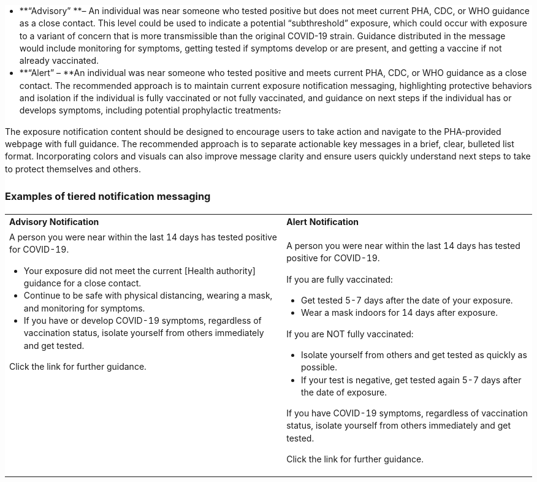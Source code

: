 

* **“Advisory” **– An individual was near someone who tested positive but does not meet current PHA, CDC, or WHO guidance as a close contact. This level could be used to indicate a potential “subthreshold” exposure, which could occur with exposure to a variant of concern that is more transmissible than the original COVID-19 strain. Guidance distributed in the message would include monitoring for symptoms, getting tested if symptoms develop or are present, and getting a vaccine if not already vaccinated.
* **“Alert” – **An individual was near someone who tested positive and meets current PHA, CDC, or WHO guidance as a close contact. The recommended approach is to maintain current exposure notification messaging, highlighting protective behaviors and isolation if the individual is fully vaccinated or not fully vaccinated, and guidance on next steps if the individual has or develops symptoms, including potential prophylactic treatments~~.~~

The exposure notification content should be designed to encourage users to take action and navigate to the PHA-provided webpage with full guidance. The recommended approach is to separate actionable key messages in a brief, clear, bulleted list format. Incorporating colors and visuals can also improve message clarity and ensure users quickly understand next steps to take to protect themselves and others.

### Examples of tiered notification messaging


<table>
  <tr>
   <td><strong>Advisory Notification</strong>
   </td>
   <td><strong>Alert Notification</strong>
   </td>
  </tr>
  <tr>
   <td>A person you were near within the last 14 days has tested positive for COVID-19.
<ul>
<li>Your exposure did not meet the current [Health authority] guidance for a close contact.
<li>Continue to be safe with physical distancing, wearing a mask, and monitoring for symptoms.
<li>If you have or develop COVID-19 symptoms, regardless of vaccination status, isolate yourself from others immediately and get tested.</li></ul>
    <p>Click the link for further guidance.</p>

   </td>
   
   <td><p>A person you were near within the last 14 days has tested positive for COVID-19.</p>
  <p>If you are fully vaccinated:</p>
<ul>
 <li>Get tested 5-7 days after the date of your exposure.</li>
 <li>Wear a mask indoors for 14 days after exposure. </li></ul>
<p>
If you are NOT fully vaccinated:
<ul>
 <li>Isolate yourself from others and get tested as quickly as possible. </li>
 <li>If your test is negative, get tested again 5-7 days after the date of exposure. </li></ul>
<p> If you have COVID-19 symptoms, regardless of vaccination status, isolate yourself from others immediately and get tested.</p>
<p>
 Click the link for further guidance.</p>
</li>
</ul>
</li>
</ul>
   </td>
  </tr>
</table>
